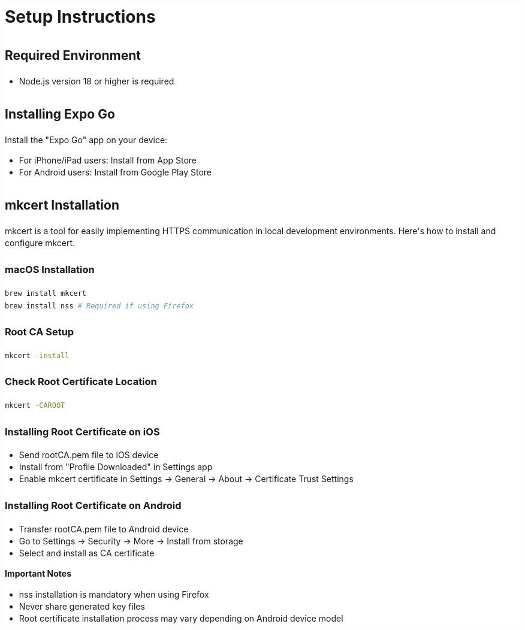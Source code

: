 # Setup Instructions

## Required Environment

- Node.js version 18 or higher is required

## Installing Expo Go

Install the "Expo Go" app on your device:

- For iPhone/iPad users: Install from App Store
- For Android users: Install from Google Play Store

## mkcert Installation

mkcert is a tool for easily implementing HTTPS communication in local development environments.
Here's how to install and configure mkcert.

### macOS Installation

```bash
brew install mkcert
brew install nss # Required if using Firefox
```

### Root CA Setup

```bash
mkcert -install
```

### Check Root Certificate Location

```bash
mkcert -CAROOT
```

### Installing Root Certificate on iOS

- Send rootCA.pem file to iOS device
- Install from "Profile Downloaded" in Settings app
- Enable mkcert certificate in Settings → General → About → Certificate Trust Settings

### Installing Root Certificate on Android

- Transfer rootCA.pem file to Android device
- Go to Settings → Security → More → Install from storage
- Select and install as CA certificate

**Important Notes**

- nss installation is mandatory when using Firefox
- Never share generated key files
- Root certificate installation process may vary depending on Android device model
